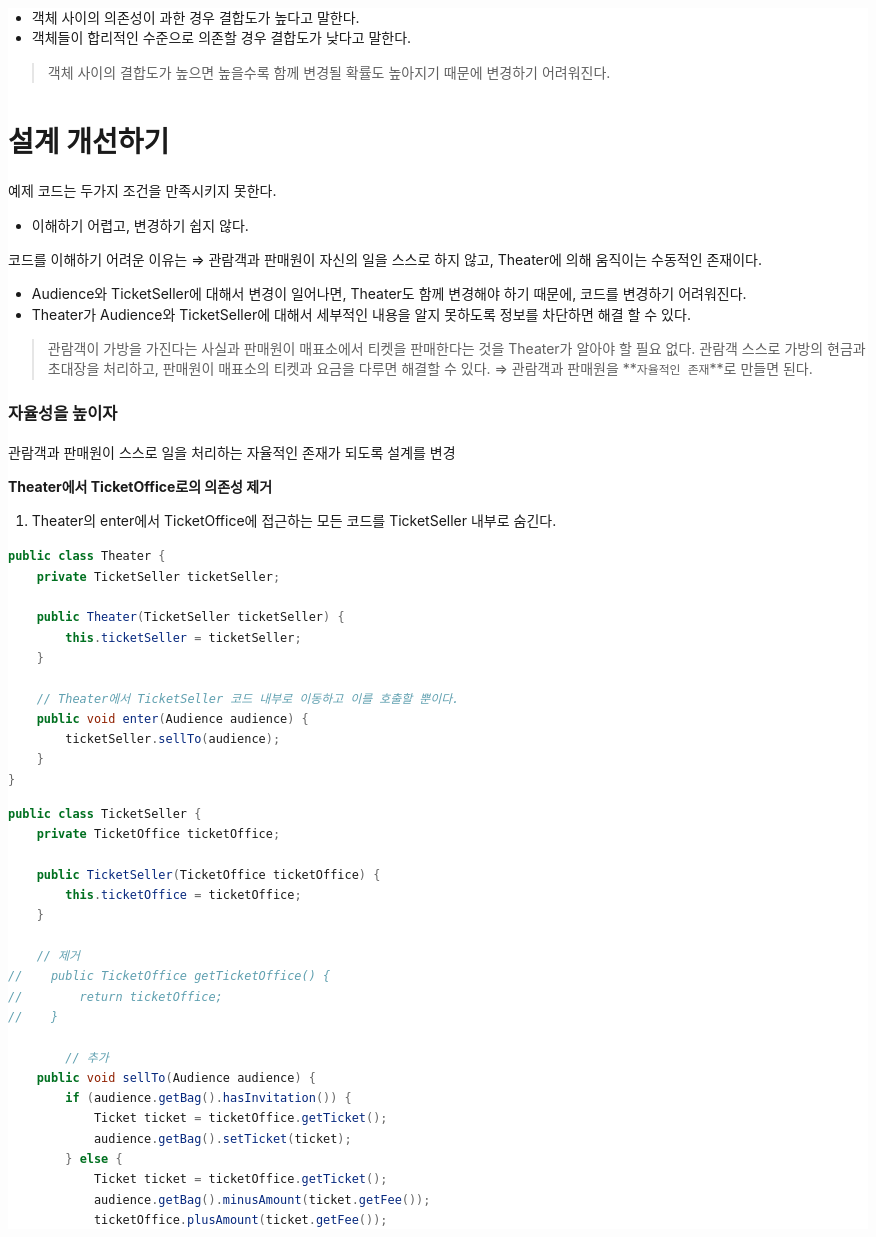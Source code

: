 - 객체 사이의 의존성이 과한 경우 결합도가 높다고 말한다.
- 객체들이 합리적인 수준으로 의존할 경우 결합도가 낮다고 말한다.

> 객체 사이의 결합도가 높으면 높을수록 함께 변경될 확률도 높아지기 때문에 변경하기 어려워진다.
>

# 설계 개선하기

예제 코드는 두가지 조건을 만족시키지 못한다.

- 이해하기 어렵고, 변경하기 쉽지 않다.

코드를 이해하기 어려운 이유는 ⇒ 관람객과 판매원이 자신의 일을 스스로 하지 않고, Theater에 의해 움직이는 수동적인 존재이다.

- Audience와 TicketSeller에 대해서 변경이 일어나면, Theater도 함께 변경해야 하기 때문에, 코드를 변경하기 어려워진다.
- Theater가 Audience와 TicketSeller에 대해서 세부적인 내용을 알지 못하도록 정보를 차단하면 해결 할 수 있다.

> 관람객이 가방을 가진다는 사실과 판매원이 매표소에서 티켓을 판매한다는 것을 Theater가 알아야 할 필요 없다.
관람객 스스로 가방의 현금과 초대장을 처리하고, 판매원이 매표소의 티켓과 요금을 다루면 해결할 수 있다.
⇒ 관람객과 판매원을 **`자율적인 존재`**로 만들면 된다.
>

### 자율성을 높이자

관람객과 판매원이 스스로 일을 처리하는 자율적인 존재가 되도록 설계를 변경

**Theater에서 TicketOffice로의 의존성 제거**

1. Theater의 enter에서 TicketOffice에 접근하는 모든 코드를 TicketSeller 내부로 숨긴다.

```java
public class Theater {
    private TicketSeller ticketSeller;

    public Theater(TicketSeller ticketSeller) {
        this.ticketSeller = ticketSeller;
    }
    
    // Theater에서 TicketSeller 코드 내부로 이동하고 이를 호출할 뿐이다.
    public void enter(Audience audience) {
        ticketSeller.sellTo(audience);
    }
}

```

```java
public class TicketSeller {
    private TicketOffice ticketOffice;

    public TicketSeller(TicketOffice ticketOffice) {
        this.ticketOffice = ticketOffice;
    }
    
    // 제거
//    public TicketOffice getTicketOffice() {
//        return ticketOffice;
//    }

		// 추가
    public void sellTo(Audience audience) {
        if (audience.getBag().hasInvitation()) {
            Ticket ticket = ticketOffice.getTicket();
            audience.getBag().setTicket(ticket);
        } else {
            Ticket ticket = ticketOffice.getTicket();
            audience.getBag().minusAmount(ticket.getFee());
            ticketOffice.plusAmount(ticket.getFee());
```